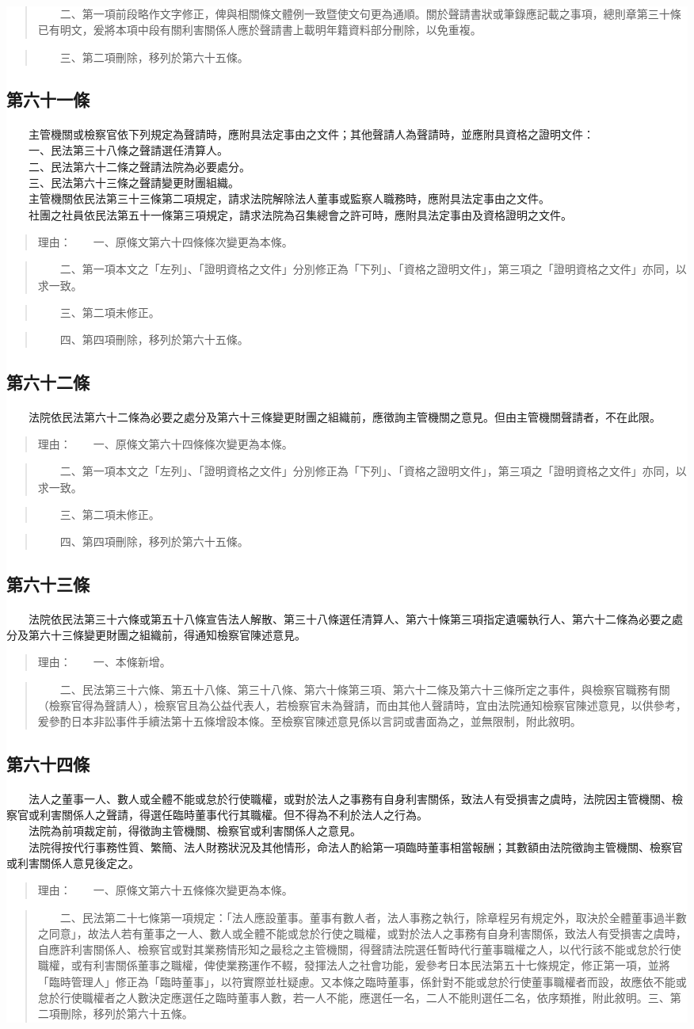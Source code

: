 > 　　二、第一項前段略作文字修正，俾與相關條文體例一致暨使文句更為通順。關於聲請書狀或筆錄應記載之事項，總則章第三十條已有明文，爰將本項中段有關利害關係人應於聲請書上載明年籍資料部分刪除，以免重複。

> 　　三、第二項刪除，移列於第六十五條。



第六十一條 
-----------
　　主管機關或檢察官依下列規定為聲請時，應附具法定事由之文件；其他聲請人為聲請時，並應附具資格之證明文件：  
　　一、民法第三十八條之聲請選任清算人。  
　　二、民法第六十二條之聲請法院為必要處分。  
　　三、民法第六十三條之聲請變更財團組織。  
　　主管機關依民法第三十三條第二項規定，請求法院解除法人董事或監察人職務時，應附具法定事由之文件。  
　　社團之社員依民法第五十一條第三項規定，請求法院為召集總會之許可時，應附具法定事由及資格證明之文件。  
> 理由：　　一、原條文第六十四條條次變更為本條。

> 　　二、第一項本文之「左列」、「證明資格之文件」分別修正為「下列」、「資格之證明文件」，第三項之「證明資格之文件」亦同，以求一致。

> 　　三、第二項未修正。

> 　　四、第四項刪除，移列於第六十五條。



第六十二條 
-----------
　　法院依民法第六十二條為必要之處分及第六十三條變更財團之組織前，應徵詢主管機關之意見。但由主管機關聲請者，不在此限。  
> 理由：　　一、原條文第六十四條條次變更為本條。

> 　　二、第一項本文之「左列」、「證明資格之文件」分別修正為「下列」、「資格之證明文件」，第三項之「證明資格之文件」亦同，以求一致。

> 　　三、第二項未修正。

> 　　四、第四項刪除，移列於第六十五條。



第六十三條 
-----------
　　法院依民法第三十六條或第五十八條宣告法人解散、第三十八條選任清算人、第六十條第三項指定遺囑執行人、第六十二條為必要之處分及第六十三條變更財團之組織前，得通知檢察官陳述意見。  
> 理由：　　一、本條新增。

> 　　二、民法第三十六條、第五十八條、第三十八條、第六十條第三項、第六十二條及第六十三條所定之事件，與檢察官職務有關（檢察官得為聲請人），檢察官且為公益代表人，若檢察官未為聲請，而由其他人聲請時，宜由法院通知檢察官陳述意見，以供參考，爰參酌日本非訟事件手續法第十五條增設本條。至檢察官陳述意見係以言詞或書面為之，並無限制，附此敘明。



第六十四條 
-----------
　　法人之董事一人、數人或全體不能或怠於行使職權，或對於法人之事務有自身利害關係，致法人有受損害之虞時，法院因主管機關、檢察官或利害關係人之聲請，得選任臨時董事代行其職權。但不得為不利於法人之行為。  
　　法院為前項裁定前，得徵詢主管機關、檢察官或利害關係人之意見。  
　　法院得按代行事務性質、繁簡、法人財務狀況及其他情形，命法人酌給第一項臨時董事相當報酬；其數額由法院徵詢主管機關、檢察官或利害關係人意見後定之。  
> 理由：　　一、原條文第六十五條條次變更為本條。

> 　　二、民法第二十七條第一項規定：「法人應設董事。董事有數人者，法人事務之執行，除章程另有規定外，取決於全體董事過半數之同意」，故法人若有董事之一人、數人或全體不能或怠於行使之職權，或對於法人之事務有自身利害關係，致法人有受損害之虞時，自應許利害關係人、檢察官或對其業務情形知之最稔之主管機關，得聲請法院選任暫時代行董事職權之人，以代行該不能或怠於行使職權，或有利害關係董事之職權，俾使業務運作不輟，發揮法人之社會功能，爰參考日本民法第五十七條規定，修正第一項，並將「臨時管理人」修正為「臨時董事」，以符實際並杜疑慮。又本條之臨時董事，係針對不能或怠於行使董事職權者而設，故應依不能或怠於行使職權者之人數決定應選任之臨時董事人數，若一人不能，應選任一名，二人不能則選任二名，依序類推，附此敘明。三、第二項刪除，移列於第六十五條。
